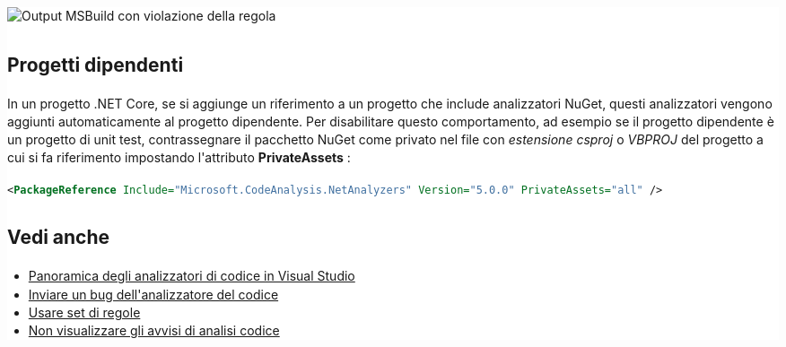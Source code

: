 ![Output MSBuild con violazione della regola](media/command-line-build-analyzers.png)

## <a name="dependent-projects"></a>Progetti dipendenti

In un progetto .NET Core, se si aggiunge un riferimento a un progetto che include analizzatori NuGet, questi analizzatori vengono aggiunti automaticamente al progetto dipendente. Per disabilitare questo comportamento, ad esempio se il progetto dipendente è un progetto di unit test, contrassegnare il pacchetto NuGet come privato nel file con *estensione csproj* o *VBPROJ* del progetto a cui si fa riferimento impostando l'attributo **PrivateAssets** :

```xml
<PackageReference Include="Microsoft.CodeAnalysis.NetAnalyzers" Version="5.0.0" PrivateAssets="all" />
```

## <a name="see-also"></a>Vedi anche

- [Panoramica degli analizzatori di codice in Visual Studio](../code-quality/roslyn-analyzers-overview.md)
- [Inviare un bug dell'analizzatore del codice](https://github.com/dotnet/roslyn-analyzers/issues)
- [Usare set di regole](../code-quality/using-rule-sets-to-group-code-analysis-rules.md)
- [Non visualizzare gli avvisi di analisi codice](../code-quality/in-source-suppression-overview.md)